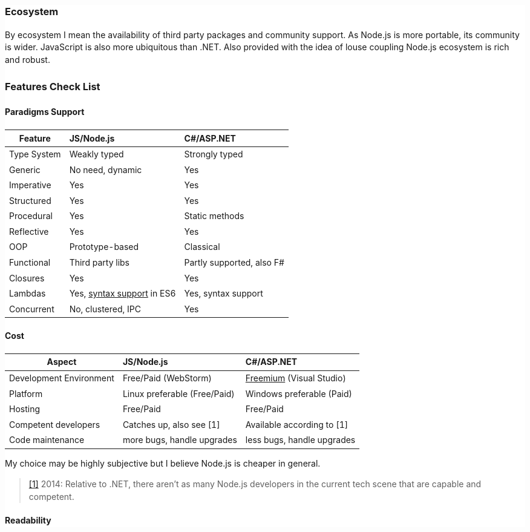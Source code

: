 

### Ecosystem

By ecosystem I mean the availability of third party packages and community support.
As Node.js is more portable, its community is wider. JavaScript is also more ubiquitous than .NET. Also provided with the idea of louse coupling Node.js ecosystem is rich and robust.

### Features Check List
#### Paradigms Support
| Feature    	| JS/Node.js        | C#/ASP.NET
| ------------- |:-----------       |:-----
| Type System	| Weakly typed		| Strongly typed
| Generic	| No need, dynamic	| Yes
| Imperative	| Yes			| Yes
| Structured 	| Yes			| Yes
| Procedural	| Yes			| Static methods
| Reflective	| Yes			| Yes
| OOP		| Prototype-based 	| Classical
| Functional	| Third party libs	| Partly supported, also F#
| Closures	| Yes			| Yes
| Lambdas	| Yes, [syntax support][syn] in ES6	| Yes, syntax support
| Concurrent	| No, clustered, IPC	| Yes

[syn]: https://developer.mozilla.org/en-US/docs/Web/JavaScript/Reference/Functions/Arrow_functions

#### Cost

| Aspect    	    		| JS/Node.js        | C#/ASP.NET
| -------------                 |:-----------       |:-----
| Development Environment	| Free/Paid (WebStorm)			| [Freemium][f] (Visual Studio)
| Platform			| Linux preferable (Free/Paid)		| Windows preferable (Paid)
| Hosting			| Free/Paid				| Free/Paid
| Competent developers		| Catches up, also see [1]		| Available according to [1]
| Code maintenance		| more bugs, handle upgrades		| less bugs, handle upgrades

[f]: https://en.wikipedia.org/wiki/Freemium

My choice may be highly subjective but I believe Node.js is cheaper in general.

> [[1]](http://www.haneycodes.net/to-node-js-or-not-to-node-js/) 2014: Relative to .NET, there aren’t as many Node.js developers in the current tech scene that are capable and competent.


#### Readability
